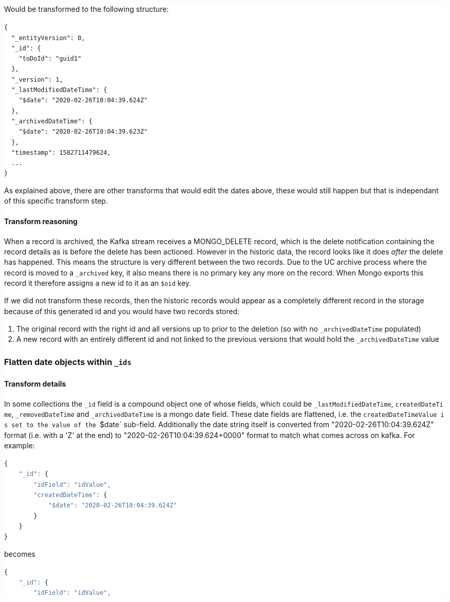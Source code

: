 Would be transformed to the following structure:

```
{
  "_entityVersion": 0,
  "_id": {
    "toDoId": "guid1"
  },
  "_version": 1,
  "_lastModifiedDateTime": {
    "$date": "2020-02-26T10:04:39.624Z"
  },
  "_archivedDateTime": {
    "$date": "2020-02-26T10:04:39.623Z"
  },
  "timestamp": 1582711479624,
  ...
}
```

As explained above, there are other transforms that would edit the dates above, these would still happen but that is independant of this specific transform step.

#### Transform reasoning

When a record is archived, the Kafka stream receives a MONGO_DELETE record, which is the delete notification containing the record details as is before the delete has been actioned. However in the historic data, the record looks like it does _after_ the delete has happened. This means the structure is very different between the two records. Due to the UC archive process where the record is moved to a `_archived` key, it also means there is no primary key any more on the record. When Mongo exports this record it therefore assigns a new id to it as an `$oid` key.

If we did not transform these records, then the historic records would appear as a completely different record in the storage because of this generated id and you would have two records stored:

1. The original record with the right id and all versions up to prior to the deletion (so with no `_archivedDateTime` populated)
2. A new record with an entirely different id and not linked to the previous versions that would hold the `_archivedDateTime` value

### Flatten date objects within `_ids`
#### Transform details
In some collections the `_id` field is a compound object one of whose fields, which could be `_lastModifiedDateTime`, 
`createdDateTime`, `_removedDateTime` and `_archivedDateTime` is a mongo date field. 
These date fields are flattened, i.e. the `createdDateTimeValue is set to the value of the `$date` sub-field. 
Additionally the date string itself is converted from "2020-02-26T10:04:39.624Z" format (i.e. with a 'Z' at the end) to
"2020-02-26T10:04:39.624+0000" format to match what comes across on kafka.
For example:
```javascript
{
    "_id": {
        "idField": "idValue",
        "createdDateTime": {
            "$date": "2020-02-26T10:04:39.624Z"    
        }       
    }
}
``` 
becomes
```javascript
{
    "_id": {
        "idField": "idValue",
```